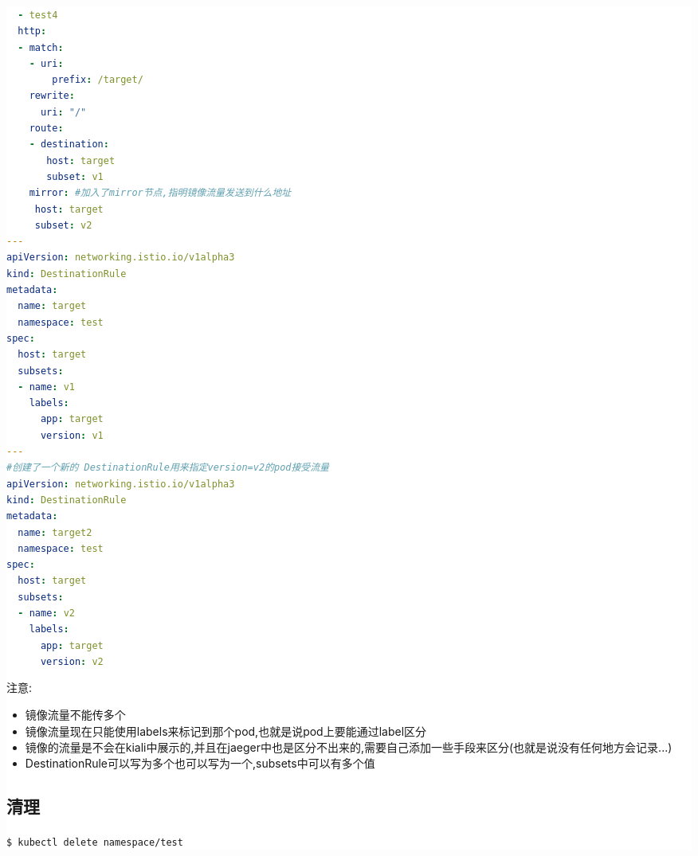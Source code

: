 ```yaml
  - test4
  http:
  - match:
    - uri:
        prefix: /target/
    rewrite:
      uri: "/"
    route:
    - destination:
       host: target
       subset: v1
    mirror: #加入了mirror节点,指明镜像流量发送到什么地址
     host: target
     subset: v2
---
apiVersion: networking.istio.io/v1alpha3
kind: DestinationRule
metadata:
  name: target
  namespace: test
spec:
  host: target
  subsets:
  - name: v1
    labels:
      app: target
      version: v1
---
#创建了一个新的 DestinationRule用来指定version=v2的pod接受流量
apiVersion: networking.istio.io/v1alpha3
kind: DestinationRule
metadata:
  name: target2
  namespace: test
spec:
  host: target
  subsets:
  - name: v2
    labels:
      app: target
      version: v2
```
注意:

- 镜像流量不能传多个
- 镜像流量现在只能使用labels来标记到那个pod,也就是说pod上要能通过label区分
- 镜像的流量是不会在kiali中展示的,并且在jaeger中也是区分不出来的,需要自己添加一些手段来区分(也就是说没有任何地方会记录...)
- DestinationRule可以写为多个也可以写为一个,subsets中可以有多个值

## 清理

```shell
$ kubectl delete namespace/test
```

